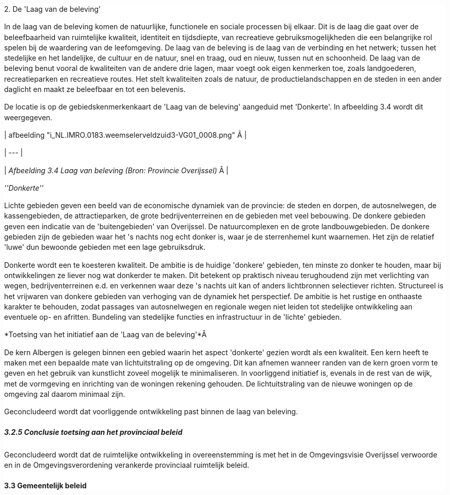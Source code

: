 2\. De 'Laag van de beleving'

In de laag van de beleving komen de natuurlijke, functionele en sociale processen bij elkaar. Dit is de laag die gaat over de beleefbaarheid van ruimtelijke kwaliteit, identiteit en tijdsdiepte, van recreatieve gebruiksmogelijkheden die een belangrijke rol spelen bij de waardering van de leefomgeving. De laag van de beleving is de laag van de verbinding en het netwerk; tussen het stedelijke en het landelijke, de cultuur en de natuur, snel en traag, oud en nieuw, tussen nut en schoonheid. De laag van de beleving benut vooral de kwaliteiten van de andere drie lagen, maar voegt ook eigen kenmerken toe, zoals landgoederen, recreatieparken en recreatieve routes. Het stelt kwaliteiten zoals de natuur, de productielandschappen en de steden in een ander daglicht en maakt ze beleefbaar en tot een belevenis.

De locatie is op de gebiedskenmerkenkaart de 'Laag van de beleving' aangeduid met 'Donkerte'. In afbeelding 3\.4 wordt dit weergegeven.

| afbeelding "i_NL.IMRO.0183.weemselerveldzuid3-VG01_0008.png"      Â |

| --- |

| *Afbeelding 3\.4 Laag van beleving (Bron: Provincie Overijssel)*   Â |

*''Donkerte''*

Lichte gebieden geven een beeld van de economische dynamiek van de provincie: de steden en dorpen, de autosnelwegen, de kassengebieden, de attractieparken, de grote bedrijventerreinen en de gebieden met veel bebouwing. De donkere gebieden geven een indicatie van de 'buitengebieden' van Overijssel. De natuurcomplexen en de grote landbouwgebieden. De donkere gebieden zijn de gebieden waar het 's nachts nog echt donker is, waar je de sterrenhemel kunt waarnemen. Het zijn de relatief 'luwe' dun bewoonde gebieden met een lage gebruiksdruk.

Donkerte wordt een te koesteren kwaliteit. De ambitie is de huidige 'donkere' gebieden, ten minste zo donker te houden, maar bij ontwikkelingen ze liever nog wat donkerder te maken. Dit betekent op praktisch niveau terughoudend zijn met verlichting van wegen, bedrijventerreinen e.d. en verkennen waar deze 's nachts uit kan of anders lichtbronnen selectiever richten. Structureel is het vrijwaren van donkere gebieden van verhoging van de dynamiek het perspectief. De ambitie is het rustige en onthaaste karakter te behouden, zodat passages van autosnelwegen en regionale wegen niet leiden tot stedelijke ontwikkeling aan eventuele op\- en afritten. Bundeling van stedelijke functies en infrastructuur in de 'lichte' gebieden.

*Toetsing van het initiatief aan de 'Laag van de beleving'*Â

De kern Albergen is gelegen binnen een gebied waarin het aspect 'donkerte' gezien wordt als een kwaliteit. Een kern heeft te maken met een bepaalde mate van lichtuitstraling op de omgeving. Dit kan afnemen wanneer randen van de kern groen vorm te geven en het gebruik van kunstlicht zoveel mogelijk te minimaliseren. In voorliggend initiatief is, evenals in de rest van de wijk, met de vormgeving en inrichting van de woningen rekening gehouden. De lichtuitstraling van de nieuwe woningen op de omgeving zal daarom minimaal zijn.

Geconcludeerd wordt dat voorliggende ontwikkeling past binnen de laag van beleving.

##### 3\.2\.5 Conclusie toetsing aan het provinciaal beleid

Geconcludeerd wordt dat de ruimtelijke ontwikkeling in overeenstemming is met het in de Omgevingsvisie Overijssel verwoorde en in de Omgevingsverordening verankerde provinciaal ruimtelijk beleid.

#### 3\.3 Gemeentelijk beleid

